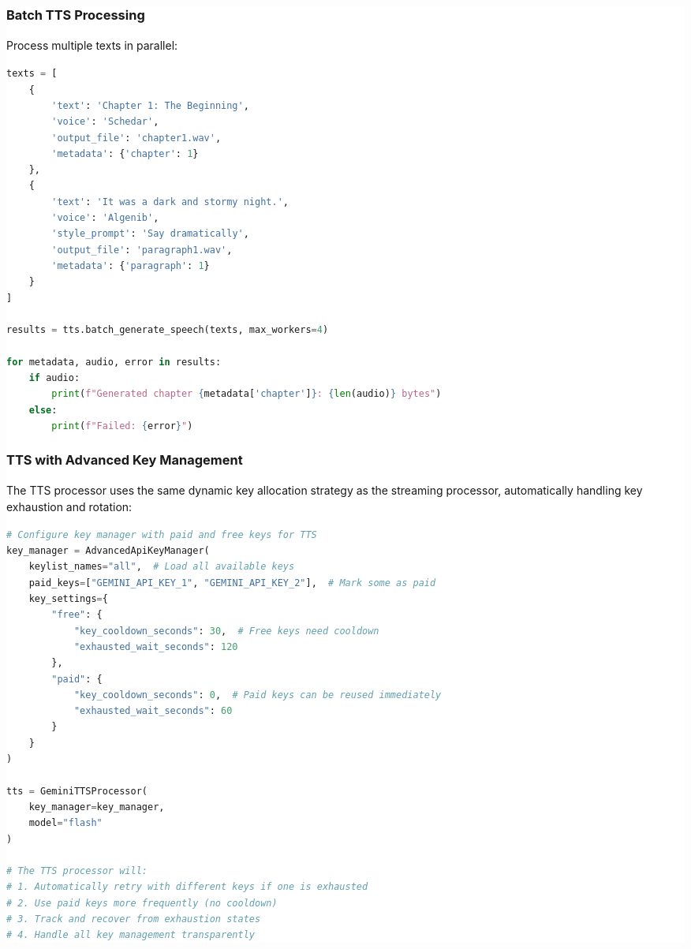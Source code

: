 ### Batch TTS Processing

Process multiple texts in parallel:

```python
texts = [
    {
        'text': 'Chapter 1: The Beginning',
        'voice': 'Schedar',
        'output_file': 'chapter1.wav',
        'metadata': {'chapter': 1}
    },
    {
        'text': 'It was a dark and stormy night.',
        'voice': 'Algenib',
        'style_prompt': 'Say dramatically',
        'output_file': 'paragraph1.wav',
        'metadata': {'paragraph': 1}
    }
]

results = tts.batch_generate_speech(texts, max_workers=4)

for metadata, audio, error in results:
    if audio:
        print(f"Generated chapter {metadata['chapter']}: {len(audio)} bytes")
    else:
        print(f"Failed: {error}")
```

### TTS with Advanced Key Management

The TTS processor uses the same dynamic key allocation strategy as the streaming processor, automatically handling key exhaustion and rotation:

```python
# Configure key manager with paid and free keys for TTS
key_manager = AdvancedApiKeyManager(
    keylist_names="all",  # Load all available keys
    paid_keys=["GEMINI_API_KEY_1", "GEMINI_API_KEY_2"],  # Mark some as paid
    key_settings={
        "free": {
            "key_cooldown_seconds": 30,  # Free keys need cooldown
            "exhausted_wait_seconds": 120
        },
        "paid": {
            "key_cooldown_seconds": 0,  # Paid keys can be reused immediately
            "exhausted_wait_seconds": 60
        }
    }
)

tts = GeminiTTSProcessor(
    key_manager=key_manager,
    model="flash"
)

# The TTS processor will:
# 1. Automatically retry with different keys if one is exhausted
# 2. Use paid keys more frequently (no cooldown)
# 3. Track and recover from exhaustion states
# 4. Handle all key management transparently
```
